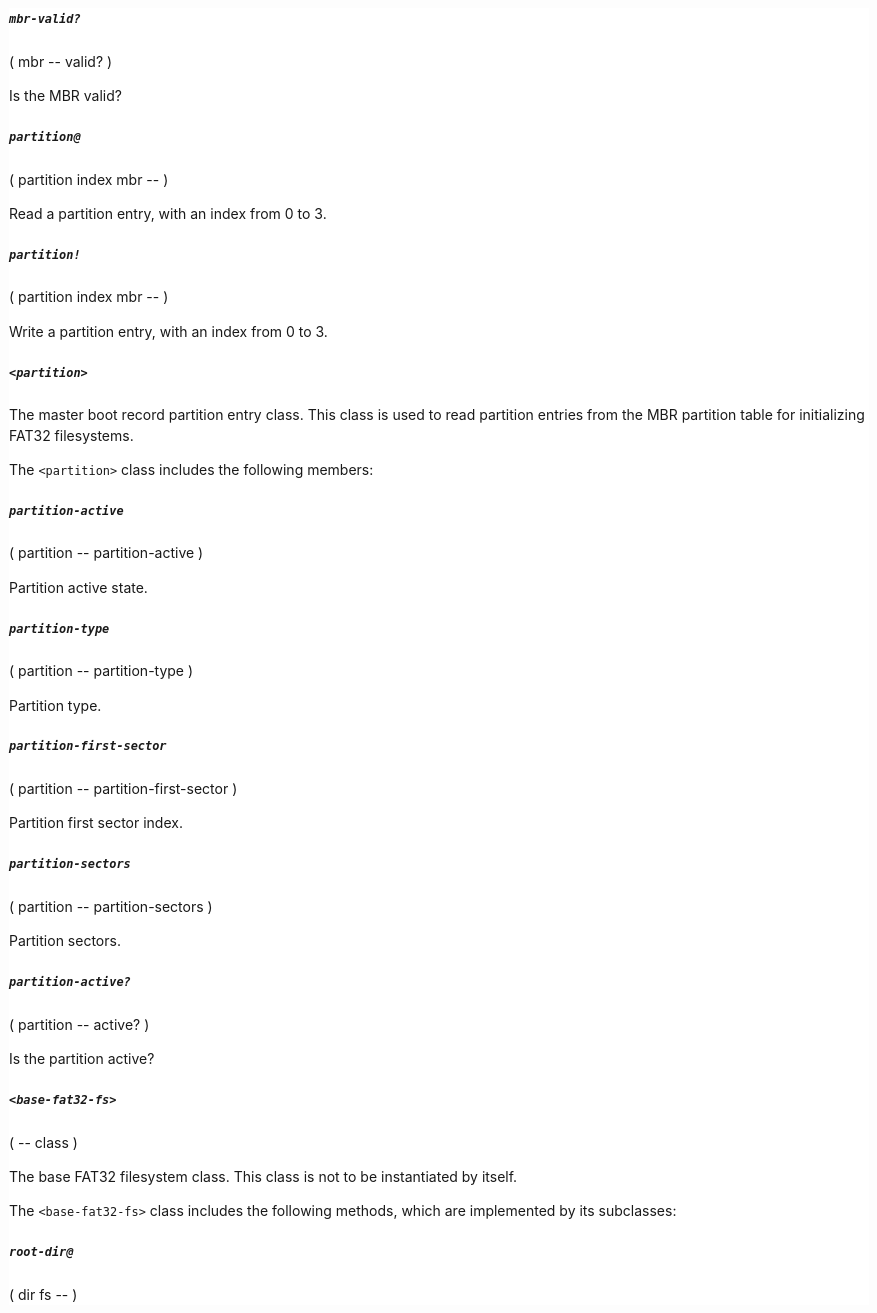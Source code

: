 ##### `mbr-valid?`
( mbr -- valid? )

Is the MBR valid?

##### `partition@`
( partition index mbr -- )

Read a partition entry, with an index from 0 to 3.

##### `partition!`
( partition index mbr -- )

Write a partition entry, with an index from 0 to 3.

##### `<partition>`

The master boot record partition entry class. This class is used to read partition entries from the MBR partition table for initializing FAT32 filesystems.

The `<partition>` class includes the following members:

##### `partition-active`
( partition -- partition-active )

Partition active state.
    
##### `partition-type`
( partition -- partition-type )

Partition type.
    
##### `partition-first-sector`
( partition -- partition-first-sector )

Partition first sector index.
    
##### `partition-sectors`
( partition -- partition-sectors )

Partition sectors.
    
##### `partition-active?`
( partition -- active? )

Is the partition active?

##### `<base-fat32-fs>`
( -- class )

The base FAT32 filesystem class. This class is not to be instantiated by itself.

The `<base-fat32-fs>` class includes the following methods, which are implemented by its subclasses:

##### `root-dir@`
( dir fs -- )
